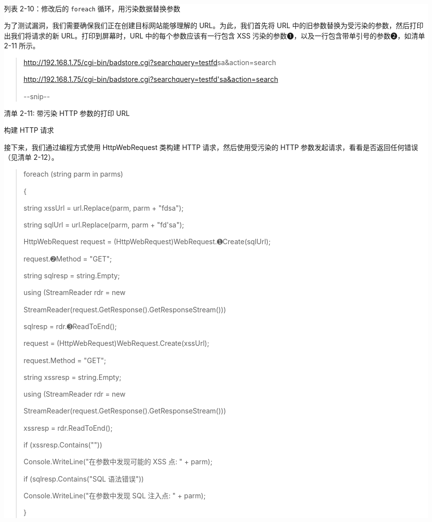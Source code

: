 列表 2-10：修改后的 `foreach` 循环，用污染数据替换参数

为了测试漏洞，我们需要确保我们正在创建目标网站能够理解的 URL。为此，我们首先将 URL 中的旧参数替换为受污染的参数，然后打印出我们将请求的新 URL。打印到屏幕时，URL 中的每个参数应该有一行包含 XSS 污染的参数➊，以及一行包含带单引号的参数➋，如清单 2-11 所示。

> http://192.168.1.75/cgi-bin/badstore.cgi?searchquery=testfd<xss>sa&action=search
> 
> http://192.168.1.75/cgi-bin/badstore.cgi?searchquery=testfd'sa&action=search
> 
> --snip--

清单 2-11: 带污染 HTTP 参数的打印 URL

构建 HTTP 请求

接下来，我们通过编程方式使用 HttpWebRequest 类构建 HTTP 请求，然后使用受污染的 HTTP 参数发起请求，看看是否返回任何错误（见清单 2-12）。

> foreach (string parm in parms)
> 
> {
> 
> string xssUrl = url.Replace(parm, parm + "fd<xss>sa");
> 
> string sqlUrl = url.Replace(parm, parm + "fd'sa");
> 
> HttpWebRequest request = (HttpWebRequest)WebRequest.➊Create(sqlUrl);
> 
> request.➋Method = "GET";
> 
> string sqlresp = string.Empty;
> 
> using (StreamReader rdr = new
> 
> StreamReader(request.GetResponse().GetResponseStream()))
> 
> sqlresp = rdr.➌ReadToEnd();
> 
> request = (HttpWebRequest)WebRequest.Create(xssUrl);
> 
> request.Method = "GET";
> 
> string xssresp = string.Empty;
> 
> using (StreamReader rdr = new
> 
> StreamReader(request.GetResponse().GetResponseStream()))
> 
> xssresp = rdr.ReadToEnd();
> 
> if (xssresp.Contains("<xss>"))
> 
> Console.WriteLine("在参数中发现可能的 XSS 点: " + parm);
> 
> if (sqlresp.Contains("SQL 语法错误"))
> 
> Console.WriteLine("在参数中发现 SQL 注入点: " + parm);
> 
> }
